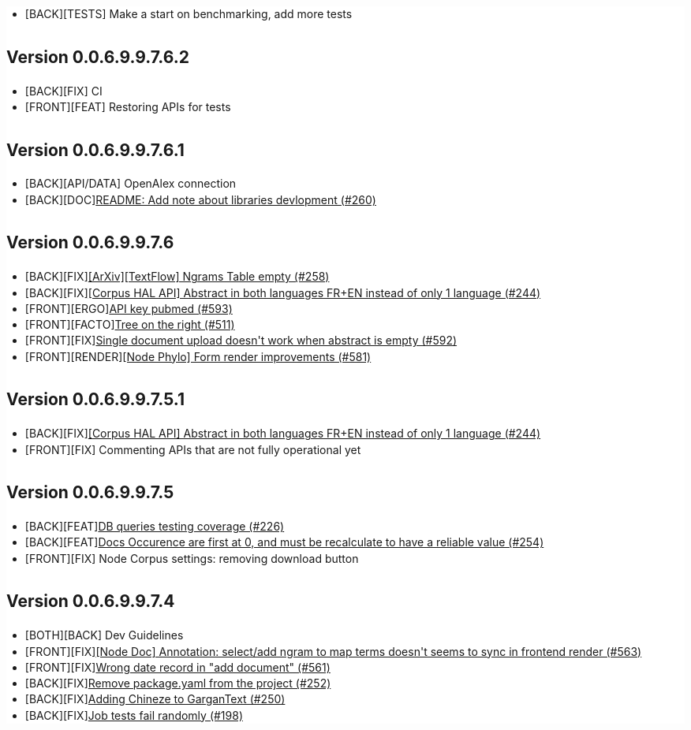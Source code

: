 * [BACK][TESTS] Make a start on benchmarking, add more tests

## Version 0.0.6.9.9.7.6.2

* [BACK][FIX] CI
* [FRONT][FEAT] Restoring APIs for tests

## Version 0.0.6.9.9.7.6.1

* [BACK][API/DATA] OpenAlex connection
* [BACK][DOC][README: Add note about libraries devlopment (#260)](https://gitlab.iscpif.fr/gargantext/haskell-gargantext/issues/260)

## Version 0.0.6.9.9.7.6

* [BACK][FIX][[ArXiv][TextFlow] Ngrams Table empty (#258)](https://gitlab.iscpif.fr/gargantext/haskell-gargantext/issues/258)
* [BACK][FIX][[Corpus HAL API] Abstract in both languages FR+EN instead of only 1 language (#244)](https://gitlab.iscpif.fr/gargantext/haskell-gargantext/issues/244)
* [FRONT][ERGO][API key pubmed (#593)](https://gitlab.iscpif.fr/gargantext/purescript-gargantext/issues/593)
* [FRONT][FACTO][Tree on the right (#511)](https://gitlab.iscpif.fr/gargantext/purescript-gargantext/issues/511)
* [FRONT][FIX][Single document upload doesn&#39;t work when abstract is empty (#592)](https://gitlab.iscpif.fr/gargantext/purescript-gargantext/issues/592)
* [FRONT][RENDER][[Node Phylo] Form render improvements (#581)](https://gitlab.iscpif.fr/gargantext/purescript-gargantext/issues/581)

## Version 0.0.6.9.9.7.5.1

* [BACK][FIX][[Corpus HAL API] Abstract in both languages FR+EN instead of only 1 language (#244)](https://gitlab.iscpif.fr/gargantext/haskell-gargantext/issues/244)
* [FRONT][FIX] Commenting APIs that are not fully operational yet


## Version 0.0.6.9.9.7.5

* [BACK][FEAT][DB queries testing coverage (#226)](https://gitlab.iscpif.fr/gargantext/haskell-gargantext/issues/226)
* [BACK][FEAT][Docs Occurence are first at 0, and must be recalculate to have a reliable value (#254)](https://gitlab.iscpif.fr/gargantext/haskell-gargantext/issues/254)
* [FRONT][FIX] Node Corpus settings: removing download button

## Version 0.0.6.9.9.7.4

* [BOTH][BACK] Dev Guidelines
* [FRONT][FIX][[Node Doc] Annotation: select/add ngram to map terms doesn&#39;t seems to sync in frontend render (#563)](https://gitlab.iscpif.fr/gargantext/purescript-gargantext/issues/563)
* [FRONT][FIX][Wrong date record in &quot;add document&quot; (#561)](https://gitlab.iscpif.fr/gargantext/purescript-gargantext/issues/561)
* [BACK][FIX][Remove package.yaml from the project (#252)](https://gitlab.iscpif.fr/gargantext/haskell-gargantext/issues/252)
* [BACK][FIX][Adding Chineze to GarganText (#250)](https://gitlab.iscpif.fr/gargantext/haskell-gargantext/issues/250)
* [BACK][FIX][Job tests fail randomly (#198)](https://gitlab.iscpif.fr/gargantext/haskell-gargantext/issues/198)
